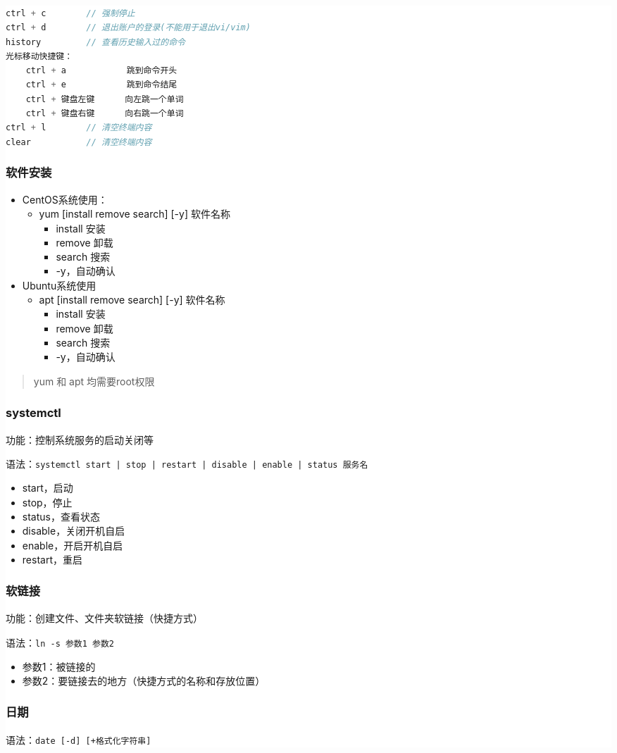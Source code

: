 ```c
ctrl + c		// 强制停止
ctrl + d		// 退出账户的登录(不能用于退出vi/vim) 
history			// 查看历史输入过的命令
光标移动快捷键：
    ctrl + a			跳到命令开头
    ctrl + e			跳到命令结尾
    ctrl + 键盘左键		 向左跳一个单词
    ctrl + 键盘右键		 向右跳一个单词
ctrl + l		// 清空终端内容
clear			// 清空终端内容
```

### 软件安装

- CentOS系统使用：
  - yum [install remove search] [-y] 软件名称
    - install 安装
    - remove 卸载
    - search 搜索
    - -y，自动确认
- Ubuntu系统使用
  - apt [install remove search] [-y] 软件名称
    - install 安装
    - remove 卸载
    - search 搜索
    - -y，自动确认

> yum 和 apt 均需要root权限

### systemctl

功能：控制系统服务的启动关闭等

语法：`systemctl start | stop | restart | disable | enable | status 服务名`

- start，启动
- stop，停止
- status，查看状态
- disable，关闭开机自启
- enable，开启开机自启
- restart，重启

### 软链接

功能：创建文件、文件夹软链接（快捷方式）

语法：`ln -s 参数1 参数2`

- 参数1：被链接的
- 参数2：要链接去的地方（快捷方式的名称和存放位置）

### 日期

语法：`date [-d] [+格式化字符串]`
